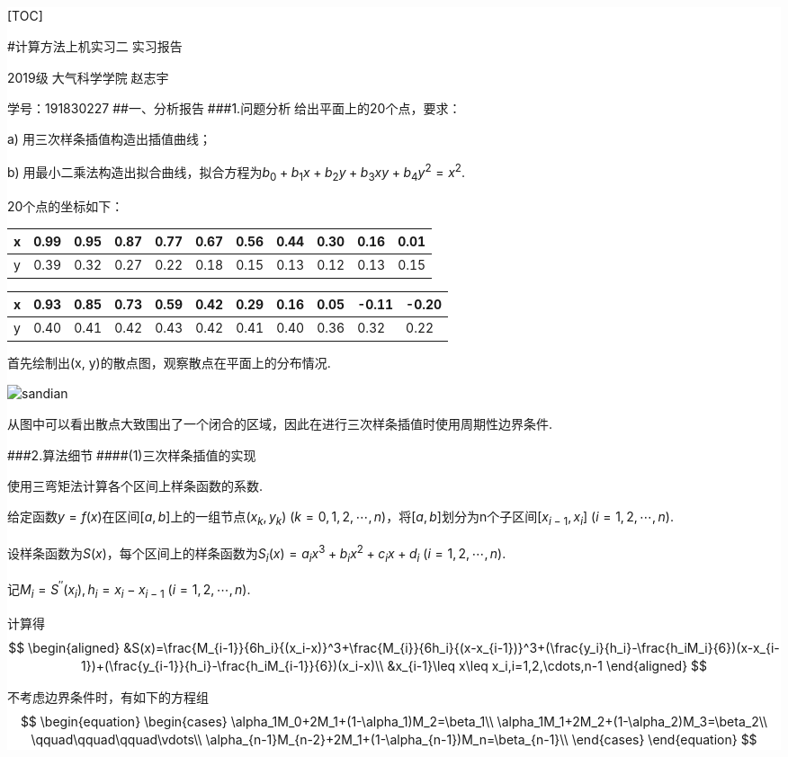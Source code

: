 [TOC]

#计算方法上机实习二 实习报告

2019级 大气科学学院 赵志宇

学号：191830227
##一、分析报告
###1.问题分析
给出平面上的20个点，要求：

a) 用三次样条插值构造出插值曲线；

b) 用最小二乘法构造出拟合曲线，拟合方程为$b_0+b_1x+b_2y+b_3xy+b_4y^2=x^2$​.

20个点的坐标如下：

| x    | 0.99 | 0.95 | 0.87 | 0.77 | 0.67 | 0.56 | 0.44 | 0.30 | 0.16 | 0.01 |
| ---- | ---- | ---- | ---- | ---- | ---- | ---- | ---- | ---- | ---- | ---- |
|y|0.39|0.32|0.27|0.22|0.18|0.15|0.13|0.12|0.13|0.15|

| x    | 0.93 | 0.85 | 0.73 | 0.59 | 0.42 | 0.29 | 0.16 | 0.05 | -0.11 | -0.20 |
| ---- | ---- | ---- | ---- | ---- | ---- | ---- | ---- | ---- | ----- | ---- |
|y|0.40|0.41|0.42|0.43|0.42|0.41|0.40|0.36|0.32|0.22|

首先绘制出(x, y)的散点图，观察散点在平面上的分布情况.

![sandian](E:\学习\2021~2022第一学期（大三上）\计算方法\作业2\sandian.png)

从图中可以看出散点大致围出了一个闭合的区域，因此在进行三次样条插值时使用周期性边界条件.

###2.算法细节
####(1)三次样条插值的实现

使用三弯矩法计算各个区间上样条函数的系数.

给定函数$y=f(x)$​在区间$[a,b]$​上的一组节点$(x_k,y_k)\ (k=0,1,2,\cdots,n)$​，将$[a,b]$​划分为n个子区间$[x_{i-1},x_i]\ (i=1,2,\cdots,n)$​​.

设样条函数为$S(x)$​，每个区间上的样条函数为$S_i(x)=a_ix^3+b_ix^2+c_ix+d_i\ (i = 1,2,\cdots,n)$​.

记$M_i=S^{\prime\prime}(x_i),h_i=x_i-x_{i-1}\ (i=1,2,\cdots,n)$​.

计算得
$$
\begin{aligned}
&S(x)=\frac{M_{i-1}}{6h_i}{(x_i-x)}^3+\frac{M_{i}}{6h_i}{(x-x_{i-1})}^3+(\frac{y_i}{h_i}-\frac{h_iM_i}{6})(x-x_{i-1})+(\frac{y_{i-1}}{h_i}-\frac{h_iM_{i-1}}{6})(x_i-x)\\
&x_{i-1}\leq x\leq x_i,i=1,2,\cdots,n-1
\end{aligned}
$$

不考虑边界条件时，有如下的方程组
$$
\begin{equation}
     \begin{cases}
         \alpha_1M_0+2M_1+(1-\alpha_1)M_2=\beta_1\\
         \alpha_1M_1+2M_2+(1-\alpha_2)M_3=\beta_2\\
         \qquad\qquad\qquad\vdots\\
         \alpha_{n-1}M_{n-2}+2M_1+(1-\alpha_{n-1})M_n=\beta_{n-1}\\
     \end{cases}
 \end{equation}
$$

